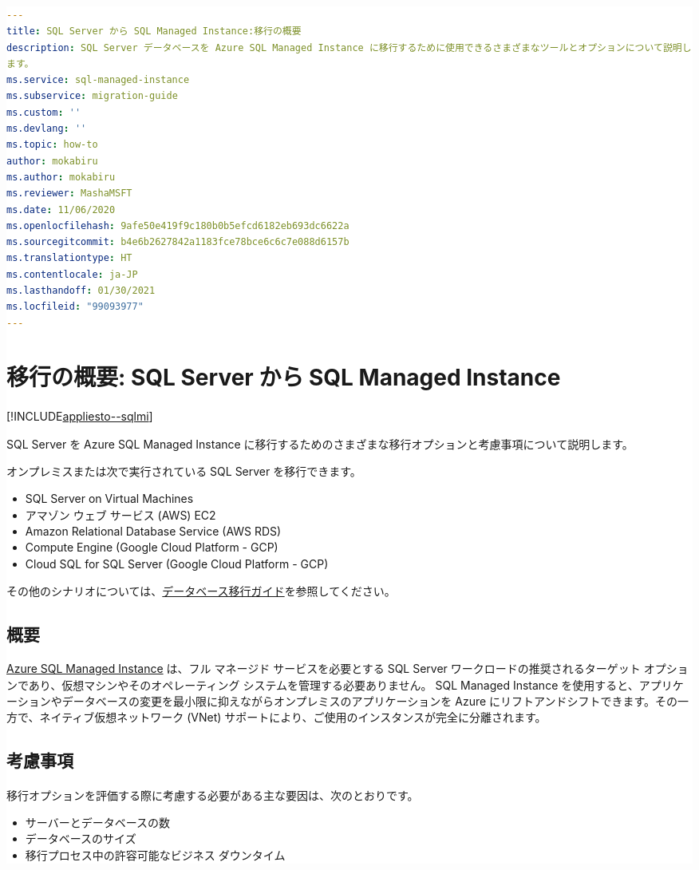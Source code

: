 ```yaml
---
title: SQL Server から SQL Managed Instance:移行の概要
description: SQL Server データベースを Azure SQL Managed Instance に移行するために使用できるさまざまなツールとオプションについて説明します。
ms.service: sql-managed-instance
ms.subservice: migration-guide
ms.custom: ''
ms.devlang: ''
ms.topic: how-to
author: mokabiru
ms.author: mokabiru
ms.reviewer: MashaMSFT
ms.date: 11/06/2020
ms.openlocfilehash: 9afe50e419f9c180b0b5efcd6182eb693dc6622a
ms.sourcegitcommit: b4e6b2627842a1183fce78bce6c6c7e088d6157b
ms.translationtype: HT
ms.contentlocale: ja-JP
ms.lasthandoff: 01/30/2021
ms.locfileid: "99093977"
---
```

# <a name="migration-overview-sql-server-to-sql-managed-instance"></a>移行の概要: SQL Server から SQL Managed Instance
[!INCLUDE[appliesto--sqlmi](../../includes/appliesto-sqlmi.md)]

SQL Server を Azure SQL Managed Instance に移行するためのさまざまな移行オプションと考慮事項について説明します。 

オンプレミスまたは次で実行されている SQL Server を移行できます。 

- SQL Server on Virtual Machines  
- アマゾン ウェブ サービス (AWS) EC2 
- Amazon Relational Database Service (AWS RDS) 
- Compute Engine (Google Cloud Platform - GCP)  
- Cloud SQL for SQL Server (Google Cloud Platform - GCP) 

その他のシナリオについては、[データベース移行ガイド](https://datamigration.microsoft.com/)を参照してください。 

## <a name="overview"></a>概要

[Azure SQL Managed Instance](../../managed-instance/sql-managed-instance-paas-overview.md) は、フル マネージド サービスを必要とする SQL Server ワークロードの推奨されるターゲット オプションであり、仮想マシンやそのオペレーティング システムを管理する必要ありません。 SQL Managed Instance を使用すると、アプリケーションやデータベースの変更を最小限に抑えながらオンプレミスのアプリケーションを Azure にリフトアンドシフトできます。その一方で、ネイティブ仮想ネットワーク (VNet) サポートにより、ご使用のインスタンスが完全に分離されます。 

## <a name="considerations"></a>考慮事項 

移行オプションを評価する際に考慮する必要がある主な要因は、次のとおりです。 
- サーバーとデータベースの数
- データベースのサイズ
- 移行プロセス中の許容可能なビジネス ダウンタイム 

